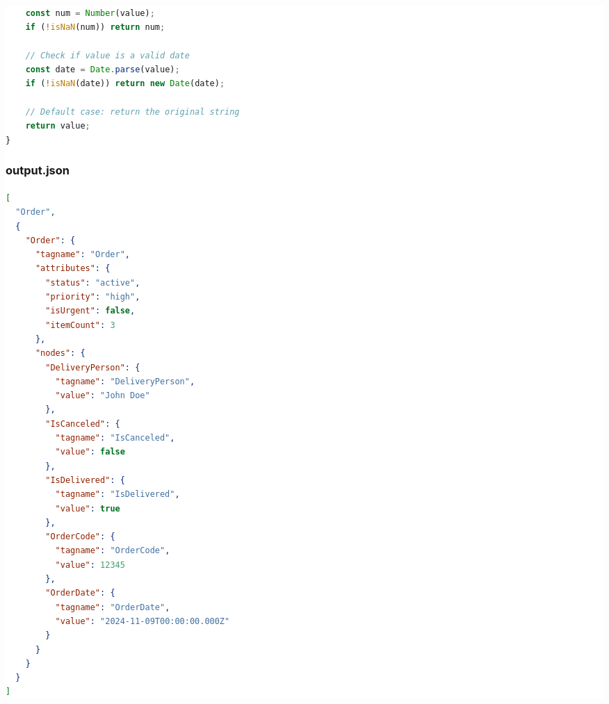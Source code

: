 ```ts
    const num = Number(value);
    if (!isNaN(num)) return num;
    
    // Check if value is a valid date
    const date = Date.parse(value);
    if (!isNaN(date)) return new Date(date);

    // Default case: return the original string
    return value;
}
```
### output.json

```json
[
  "Order",
  {
    "Order": {
      "tagname": "Order",
      "attributes": {
        "status": "active",
        "priority": "high",
        "isUrgent": false,
        "itemCount": 3
      },
      "nodes": {
        "DeliveryPerson": {
          "tagname": "DeliveryPerson",
          "value": "John Doe"
        },
        "IsCanceled": {
          "tagname": "IsCanceled",
          "value": false
        },
        "IsDelivered": {
          "tagname": "IsDelivered",
          "value": true
        },
        "OrderCode": {
          "tagname": "OrderCode",
          "value": 12345
        },
        "OrderDate": {
          "tagname": "OrderDate",
          "value": "2024-11-09T00:00:00.000Z"
        }
      }
    }
  }
]
```